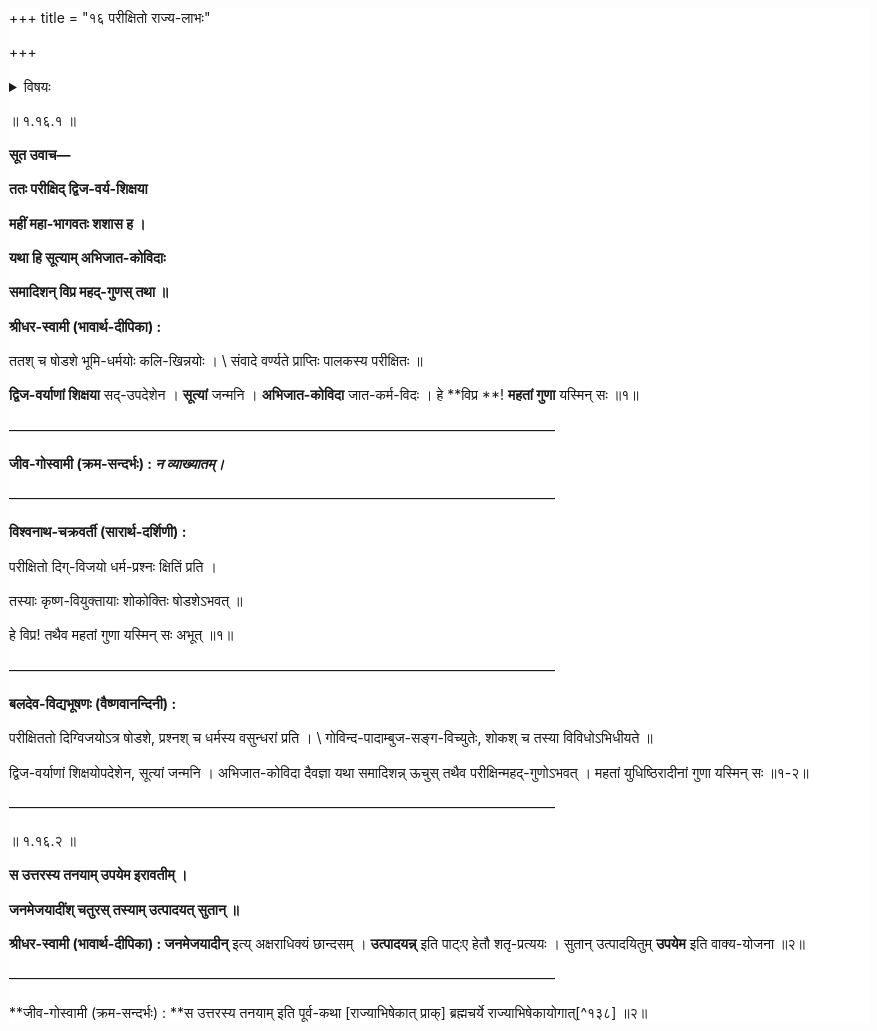 +++
title = "१६ परीक्षितो राज्य-लाभः"

+++


<details><summary>विषयः</summary></details>

॥ १.१६.१ ॥

**सूत उवाच—**

**ततः परीक्षिद् द्विज-वर्य-शिक्षया**

**महीं महा-भागवतः शशास ह ।**

**यथा हि सूत्याम् अभिजात-कोविदाः**

**समादिशन् विप्र महद्-गुणस् तथा ॥**

**श्रीधर-स्वामी (भावार्थ-दीपिका) :**

ततश् च षोडशे भूमि-धर्मयोः कलि-खिन्नयोः । \ संवादे वर्ण्यते प्राप्तिः पालकस्य परीक्षितः ॥

**द्विज-वर्याणां शिक्षया** सद्-उपदेशेन । **सूत्यां** जन्मनि । **अभिजात-कोविदा** जात-कर्म-विदः । हे **विप्र **! **महतां गुणा** यस्मिन् सः ॥१॥

———————————————————————————————————————

**जीव-गोस्वामी (क्रम-सन्दर्भः) : _न व्याख्यातम्।_**

———————————————————————————————————————

**विश्वनाथ-चक्रवर्ती (सारार्थ-दर्शिणी) :**

परीक्षितो दिग्-विजयो धर्म-प्रश्नः क्षितिं प्रति ।

तस्याः कृष्ण-वियुक्तायाः शोकोक्तिः षोडशेऽभवत् ॥

हे विप्र! तथैव महतां गुणा यस्मिन् सः अभूत् ॥१॥

———————————————————————————————————————

**बलदेव-विद्यभूषणः (वैष्णवानन्दिनी) :** 

परीक्षिततो दिग्विजयोऽत्र षोडशे, प्रश्नश् च धर्मस्य वसुन्धरां प्रति । \ गोविन्द-पादाम्बुज-सङ्ग-विच्युतेः, शोकश् च तस्या विविधोऽभिधीयते ॥

द्विज-वर्याणां शिक्षयोपदेशेन, सूत्यां जन्मनि । अभिजात-कोविदा दैवज्ञा यथा समादिशन्न् ऊचुस् तथैव परीक्षिन्महद्-गुणोऽभवत् । महतां युधिष्ठिरादीनां गुणा यस्मिन् सः ॥१-२॥

———————————————————————————————————————

॥ १.१६.२ ॥

**स उत्तरस्य तनयाम् उपयेम इरावतीम् ।**

**जनमेजयादींश् चतुरस् तस्याम् उत्पादयत् सुतान् ॥**

**श्रीधर-स्वामी (भावार्थ-दीपिका) : जनमेजयादीन्** इत्य् अक्षराधिक्यं छान्दसम् । **उत्पादयन्न्** इति पाट्ःए हेतौ शतृ-प्रत्ययः । सुतान् उत्पादयितुम् **उपयेम** इति वाक्य-योजना ॥२॥

———————————————————————————————————————

**जीव-गोस्वामी (क्रम-सन्दर्भः) : **स उत्तरस्य तनयाम् इति पूर्व-कथा [राज्याभिषेकात् प्राक्] ब्रह्मचर्ये राज्याभिषेकायोगात्[^१३८] ॥२॥
